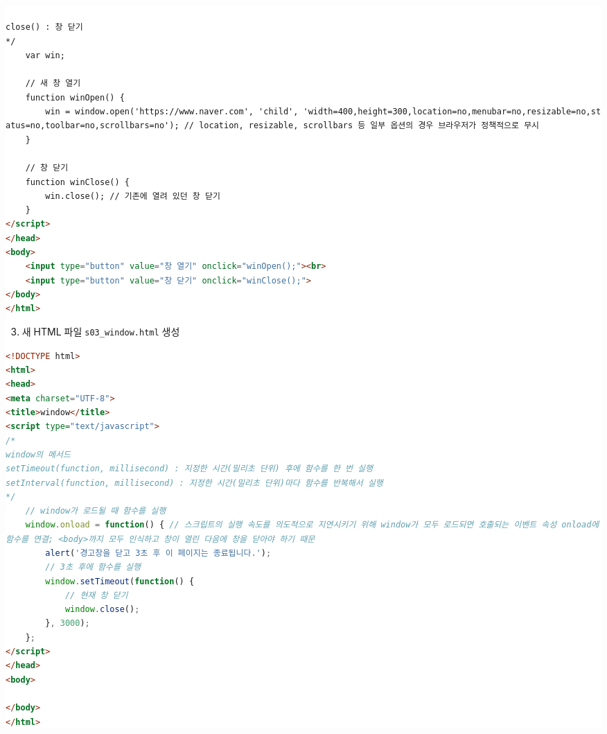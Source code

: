 ```html

close() : 창 닫기
*/
	var win;
	
	// 새 창 열기
	function winOpen() {
		win = window.open('https://www.naver.com', 'child', 'width=400,height=300,location=no,menubar=no,resizable=no,status=no,toolbar=no,scrollbars=no'); // location, resizable, scrollbars 등 일부 옵션의 경우 브라우저가 정책적으로 무시
	}
	
	// 창 닫기
	function winClose() {
		win.close(); // 기존에 열려 있던 창 닫기
	}	
</script>
</head>
<body>
	<input type="button" value="창 열기" onclick="winOpen();"><br>
	<input type="button" value="창 닫기" onclick="winClose();">
</body>
</html>
```
3. 새 HTML 파일 `s03_window.html` 생성
```html
<!DOCTYPE html>
<html>
<head>
<meta charset="UTF-8">
<title>window</title>
<script type="text/javascript">
/* 
window의 메서드
setTimeout(function, millisecond) : 지정한 시간(밀리초 단위) 후에 함수를 한 번 실행
setInterval(function, millisecond) : 지정한 시간(밀리초 단위)마다 함수를 반복해서 실행
*/
	// window가 로드될 때 함수를 실행
	window.onload = function() { // 스크립트의 실행 속도를 의도적으로 지연시키기 위해 window가 모두 로드되면 호출되는 이벤트 속성 onload에 함수를 연결; <body>까지 모두 인식하고 창이 열린 다음에 창을 닫아야 하기 때문
		alert('경고창을 닫고 3초 후 이 페이지는 종료됩니다.');
		// 3초 후에 함수를 실행
		window.setTimeout(function() {
			// 현재 창 닫기
			window.close();
		}, 3000);
	};
</script>
</head>
<body>

</body>
</html>
```
